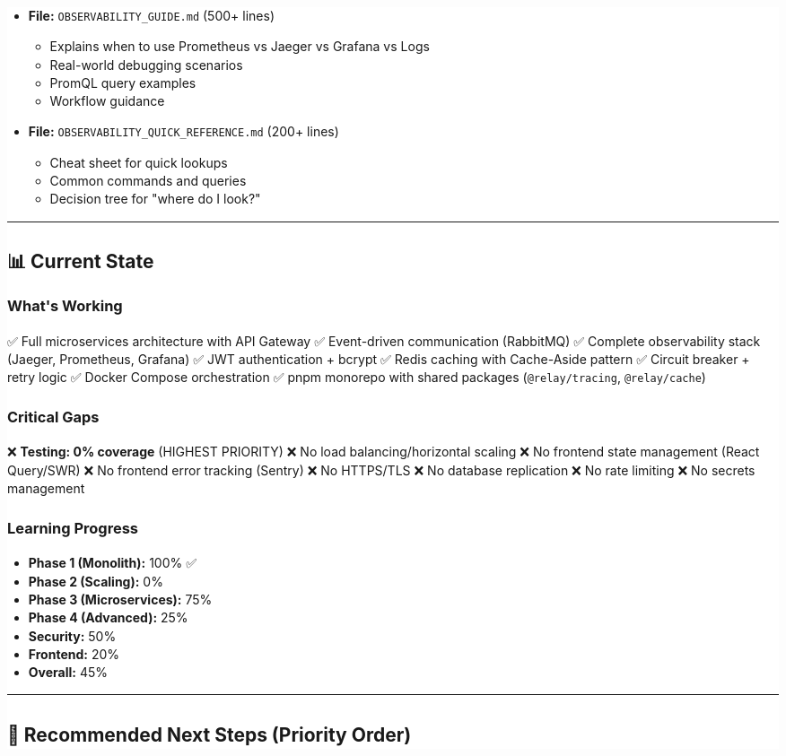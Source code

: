- **File:** `OBSERVABILITY_GUIDE.md` (500+ lines)

  - Explains when to use Prometheus vs Jaeger vs Grafana vs Logs
  - Real-world debugging scenarios
  - PromQL query examples
  - Workflow guidance

- **File:** `OBSERVABILITY_QUICK_REFERENCE.md` (200+ lines)
  - Cheat sheet for quick lookups
  - Common commands and queries
  - Decision tree for "where do I look?"

---

## 📊 Current State

### What's Working

✅ Full microservices architecture with API Gateway
✅ Event-driven communication (RabbitMQ)
✅ Complete observability stack (Jaeger, Prometheus, Grafana)
✅ JWT authentication + bcrypt
✅ Redis caching with Cache-Aside pattern
✅ Circuit breaker + retry logic
✅ Docker Compose orchestration
✅ pnpm monorepo with shared packages (`@relay/tracing`, `@relay/cache`)

### Critical Gaps

❌ **Testing: 0% coverage** (HIGHEST PRIORITY)
❌ No load balancing/horizontal scaling
❌ No frontend state management (React Query/SWR)
❌ No frontend error tracking (Sentry)
❌ No HTTPS/TLS
❌ No database replication
❌ No rate limiting
❌ No secrets management

### Learning Progress

- **Phase 1 (Monolith):** 100% ✅
- **Phase 2 (Scaling):** 0%
- **Phase 3 (Microservices):** 75%
- **Phase 4 (Advanced):** 25%
- **Security:** 50%
- **Frontend:** 20%
- **Overall:** 45%

---

## 🎯 Recommended Next Steps (Priority Order)
